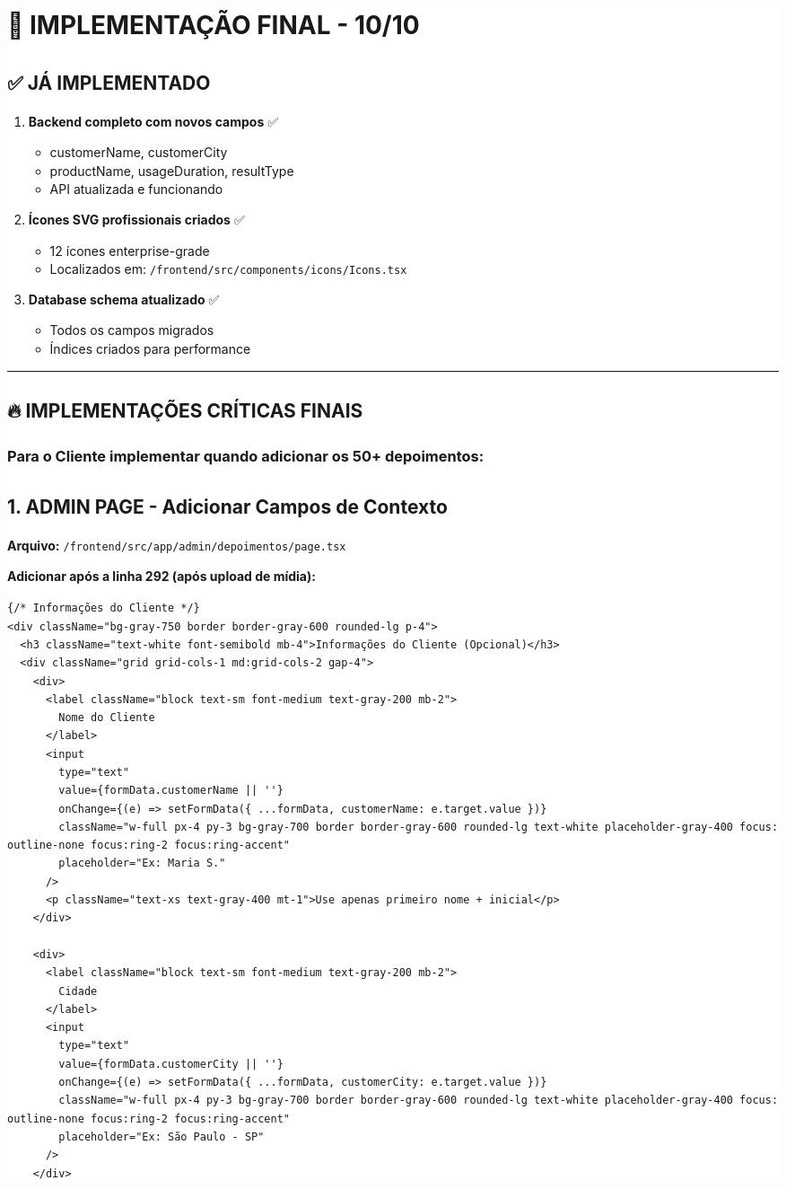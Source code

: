 # 🚀 IMPLEMENTAÇÃO FINAL - 10/10

## ✅ JÁ IMPLEMENTADO

1. **Backend completo com novos campos** ✅
   - customerName, customerCity
   - productName, usageDuration, resultType
   - API atualizada e funcionando

2. **Ícones SVG profissionais criados** ✅
   - 12 ícones enterprise-grade
   - Localizados em: `/frontend/src/components/icons/Icons.tsx`

3. **Database schema atualizado** ✅
   - Todos os campos migrados
   - Índices criados para performance

---

## 🔥 IMPLEMENTAÇÕES CRÍTICAS FINAIS

### Para o Cliente implementar quando adicionar os 50+ depoimentos:

## 1. ADMIN PAGE - Adicionar Campos de Contexto

**Arquivo:** `/frontend/src/app/admin/depoimentos/page.tsx`

**Adicionar após a linha 292 (após upload de mídia):**

```tsx
{/* Informações do Cliente */}
<div className="bg-gray-750 border border-gray-600 rounded-lg p-4">
  <h3 className="text-white font-semibold mb-4">Informações do Cliente (Opcional)</h3>
  <div className="grid grid-cols-1 md:grid-cols-2 gap-4">
    <div>
      <label className="block text-sm font-medium text-gray-200 mb-2">
        Nome do Cliente
      </label>
      <input
        type="text"
        value={formData.customerName || ''}
        onChange={(e) => setFormData({ ...formData, customerName: e.target.value })}
        className="w-full px-4 py-3 bg-gray-700 border border-gray-600 rounded-lg text-white placeholder-gray-400 focus:outline-none focus:ring-2 focus:ring-accent"
        placeholder="Ex: Maria S."
      />
      <p className="text-xs text-gray-400 mt-1">Use apenas primeiro nome + inicial</p>
    </div>

    <div>
      <label className="block text-sm font-medium text-gray-200 mb-2">
        Cidade
      </label>
      <input
        type="text"
        value={formData.customerCity || ''}
        onChange={(e) => setFormData({ ...formData, customerCity: e.target.value })}
        className="w-full px-4 py-3 bg-gray-700 border border-gray-600 rounded-lg text-white placeholder-gray-400 focus:outline-none focus:ring-2 focus:ring-accent"
        placeholder="Ex: São Paulo - SP"
      />
    </div>
```